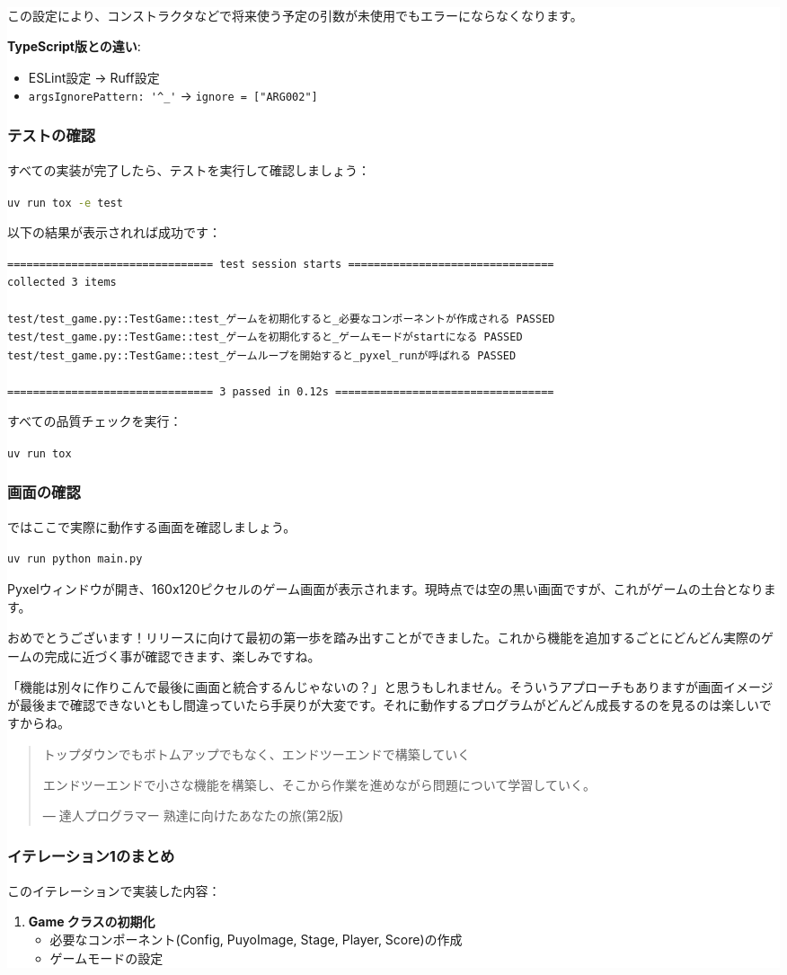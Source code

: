 この設定により、コンストラクタなどで将来使う予定の引数が未使用でもエラーにならなくなります。

**TypeScript版との違い**:
- ESLint設定 → Ruff設定
- `argsIgnorePattern: '^_'` → `ignore = ["ARG002"]`

### テストの確認

すべての実装が完了したら、テストを実行して確認しましょう：

```bash
uv run tox -e test
```

以下の結果が表示されれば成功です：

```
================================ test session starts ================================
collected 3 items

test/test_game.py::TestGame::test_ゲームを初期化すると_必要なコンポーネントが作成される PASSED
test/test_game.py::TestGame::test_ゲームを初期化すると_ゲームモードがstartになる PASSED
test/test_game.py::TestGame::test_ゲームループを開始すると_pyxel_runが呼ばれる PASSED

================================ 3 passed in 0.12s ==================================
```

すべての品質チェックを実行：

```bash
uv run tox
```

### 画面の確認

ではここで実際に動作する画面を確認しましょう。

```bash
uv run python main.py
```

Pyxelウィンドウが開き、160x120ピクセルのゲーム画面が表示されます。現時点では空の黒い画面ですが、これがゲームの土台となります。

おめでとうございます！リリースに向けて最初の第一歩を踏み出すことができました。これから機能を追加するごとにどんどん実際のゲームの完成に近づく事が確認できます、楽しみですね。

「機能は別々に作りこんで最後に画面と統合するんじゃないの？」と思うもしれません。そういうアプローチもありますが画面イメージが最後まで確認できないともし間違っていたら手戻りが大変です。それに動作するプログラムがどんどん成長するのを見るのは楽しいですからね。

> トップダウンでもボトムアップでもなく、エンドツーエンドで構築していく
>
>    エンドツーエンドで小さな機能を構築し、そこから作業を進めながら問題について学習していく。
>
> — 達人プログラマー 熟達に向けたあなたの旅(第2版)

### イテレーション1のまとめ

このイテレーションで実装した内容：

1. **Game クラスの初期化**
   - 必要なコンポーネント(Config, PuyoImage, Stage, Player, Score)の作成
   - ゲームモードの設定
